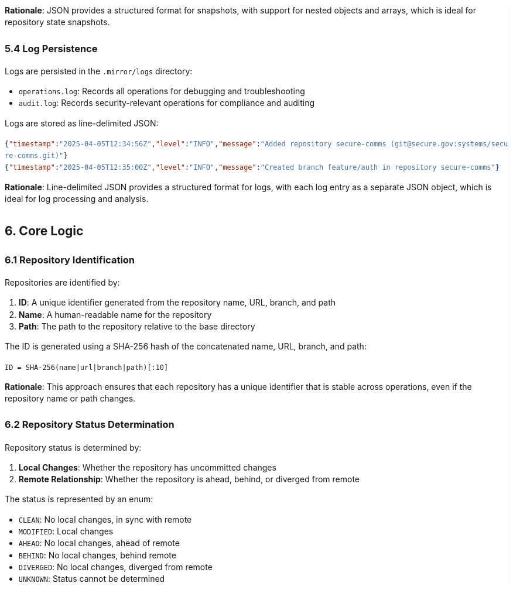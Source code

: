 **Rationale**: JSON provides a structured format for snapshots, with support for nested objects and arrays, which is ideal for repository state snapshots.

### 5.4 Log Persistence

Logs are persisted in the `.mirror/logs` directory:

- `operations.log`: Records all operations for debugging and troubleshooting
- `audit.log`: Records security-relevant operations for compliance and auditing

Logs are stored as line-delimited JSON:

```json
{"timestamp":"2025-04-05T12:34:56Z","level":"INFO","message":"Added repository secure-comms (git@secure.gov:systems/secure-comms.git)"}
{"timestamp":"2025-04-05T12:35:00Z","level":"INFO","message":"Created branch feature/auth in repository secure-comms"}
```

**Rationale**: Line-delimited JSON provides a structured format for logs, with each log entry as a separate JSON object, which is ideal for log processing and analysis.

## 6. Core Logic

### 6.1 Repository Identification

Repositories are identified by:

1. **ID**: A unique identifier generated from the repository name, URL, branch, and path
2. **Name**: A human-readable name for the repository
3. **Path**: The path to the repository relative to the base directory

The ID is generated using a SHA-256 hash of the concatenated name, URL, branch, and path:

```
ID = SHA-256(name|url|branch|path)[:10]
```

**Rationale**: This approach ensures that each repository has a unique identifier that is stable across operations, even if the repository name or path changes.

### 6.2 Repository Status Determination

Repository status is determined by:

1. **Local Changes**: Whether the repository has uncommitted changes
2. **Remote Relationship**: Whether the repository is ahead, behind, or diverged from remote

The status is represented by an enum:

- `CLEAN`: No local changes, in sync with remote
- `MODIFIED`: Local changes
- `AHEAD`: No local changes, ahead of remote
- `BEHIND`: No local changes, behind remote
- `DIVERGED`: No local changes, diverged from remote
- `UNKNOWN`: Status cannot be determined
